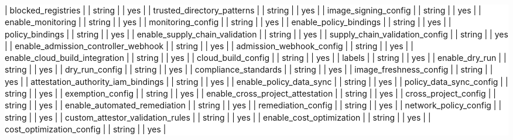 | blocked_registries | | string | | yes |
| trusted_directory_patterns | | string | | yes |
| image_signing_config | | string | | yes |
| enable_monitoring | | string | | yes |
| monitoring_config | | string | | yes |
| enable_policy_bindings | | string | | yes |
| policy_bindings | | string | | yes |
| enable_supply_chain_validation | | string | | yes |
| supply_chain_validation_config | | string | | yes |
| enable_admission_controller_webhook | | string | | yes |
| admission_webhook_config | | string | | yes |
| enable_cloud_build_integration | | string | | yes |
| cloud_build_config | | string | | yes |
| labels | | string | | yes |
| enable_dry_run | | string | | yes |
| dry_run_config | | string | | yes |
| compliance_standards | | string | | yes |
| image_freshness_config | | string | | yes |
| attestation_authority_iam_bindings | | string | | yes |
| enable_policy_data_sync | | string | | yes |
| policy_data_sync_config | | string | | yes |
| exemption_config | | string | | yes |
| enable_cross_project_attestation | | string | | yes |
| cross_project_config | | string | | yes |
| enable_automated_remediation | | string | | yes |
| remediation_config | | string | | yes |
| network_policy_config | | string | | yes |
| custom_attestor_validation_rules | | string | | yes |
| enable_cost_optimization | | string | | yes |
| cost_optimization_config | | string | | yes |
